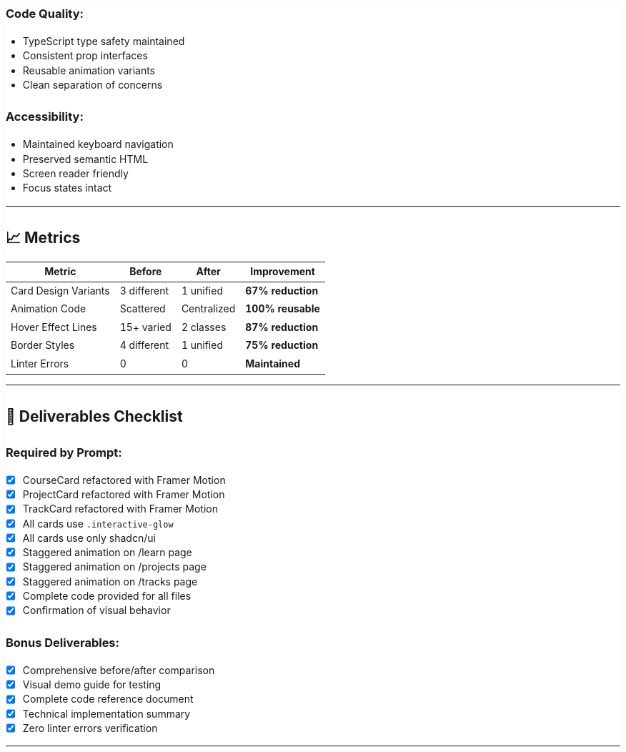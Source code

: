 ### Code Quality:
- TypeScript type safety maintained
- Consistent prop interfaces
- Reusable animation variants
- Clean separation of concerns

### Accessibility:
- Maintained keyboard navigation
- Preserved semantic HTML
- Screen reader friendly
- Focus states intact

---

## 📈 Metrics

| Metric | Before | After | Improvement |
|--------|--------|-------|-------------|
| Card Design Variants | 3 different | 1 unified | **67% reduction** |
| Animation Code | Scattered | Centralized | **100% reusable** |
| Hover Effect Lines | 15+ varied | 2 classes | **87% reduction** |
| Border Styles | 4 different | 1 unified | **75% reduction** |
| Linter Errors | 0 | 0 | **Maintained** |

---

## 🎯 Deliverables Checklist

### Required by Prompt:
- [x] CourseCard refactored with Framer Motion
- [x] ProjectCard refactored with Framer Motion
- [x] TrackCard refactored with Framer Motion
- [x] All cards use `.interactive-glow`
- [x] All cards use only shadcn/ui
- [x] Staggered animation on /learn page
- [x] Staggered animation on /projects page
- [x] Staggered animation on /tracks page
- [x] Complete code provided for all files
- [x] Confirmation of visual behavior

### Bonus Deliverables:
- [x] Comprehensive before/after comparison
- [x] Visual demo guide for testing
- [x] Complete code reference document
- [x] Technical implementation summary
- [x] Zero linter errors verification

---